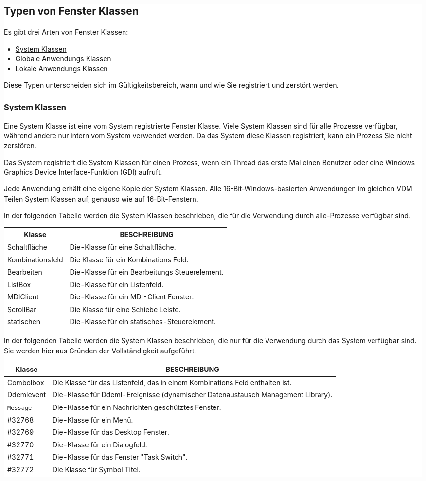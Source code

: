 ## <a name="types-of-window-classes"></a>Typen von Fenster Klassen

Es gibt drei Arten von Fenster Klassen:

-   [System Klassen](#system-classes)
-   [Globale Anwendungs Klassen](#application-global-classes)
-   [Lokale Anwendungs Klassen](#application-local-classes)

Diese Typen unterscheiden sich im Gültigkeitsbereich, wann und wie Sie registriert und zerstört werden.

### <a name="system-classes"></a>System Klassen

Eine System Klasse ist eine vom System registrierte Fenster Klasse. Viele System Klassen sind für alle Prozesse verfügbar, während andere nur intern vom System verwendet werden. Da das System diese Klassen registriert, kann ein Prozess Sie nicht zerstören.

Das System registriert die System Klassen für einen Prozess, wenn ein Thread das erste Mal einen Benutzer oder eine Windows Graphics Device Interface-Funktion (GDI) aufruft.

Jede Anwendung erhält eine eigene Kopie der System Klassen. Alle 16-Bit-Windows-basierten Anwendungen im gleichen VDM Teilen System Klassen auf, genauso wie auf 16-Bit-Fenstern.

In der folgenden Tabelle werden die System Klassen beschrieben, die für die Verwendung durch alle-Prozesse verfügbar sind.



| Klasse     | BESCHREIBUNG                         |
|-----------|-------------------------------------|
| Schaltfläche    | Die-Klasse für eine Schaltfläche.             |
| Kombinationsfeld  | Die Klasse für ein Kombinations Feld.          |
| Bearbeiten      | Die-Klasse für ein Bearbeitungs Steuerelement.      |
| ListBox   | Die-Klasse für ein Listenfeld.           |
| MDIClient | Die-Klasse für ein MDI-Client Fenster. |
| ScrollBar | Die Klasse für eine Schiebe Leiste.         |
| statischen    | Die-Klasse für ein statisches-Steuerelement.     |



 

In der folgenden Tabelle werden die System Klassen beschrieben, die nur für die Verwendung durch das System verfügbar sind. Sie werden hier aus Gründen der Vollständigkeit aufgeführt.



| Klasse      | BESCHREIBUNG                                                            |
|------------|------------------------------------------------------------------------|
| Combolbox  | Die Klasse für das Listenfeld, das in einem Kombinations Feld enthalten ist.                   |
| Ddemlevent | Die-Klasse für Ddeml-Ereignisse (dynamischer Datenaustausch Management Library). |
| `Message`    | Die-Klasse für ein Nachrichten geschütztes Fenster.                                   |
| \#32768    | Die-Klasse für ein Menü.                                                  |
| \#32769    | Die-Klasse für das Desktop Fenster.                                      |
| \#32770    | Die-Klasse für ein Dialogfeld.                                            |
| \#32771    | Die-Klasse für das Fenster "Task Switch".                                  |
| \#32772    | Die Klasse für Symbol Titel.                                             |
